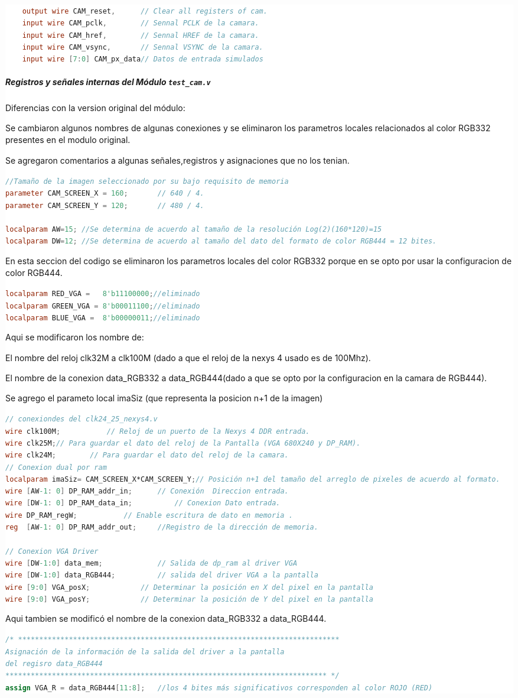 ```verilog
    output wire CAM_reset,      // Clear all registers of cam.
    input wire CAM_pclk,        // Sennal PCLK de la camara. 
    input wire CAM_href,        // Sennal HREF de la camara. 
    input wire CAM_vsync,       // Sennal VSYNC de la camara.
    input wire [7:0] CAM_px_data// Datos de entrada simulados 
```

##### Registros y señales internas del Módulo `test_cam.v`

Diferencias con la version original del módulo:

Se cambiaron algunos nombres de algunas conexiones y se eliminaron los parametros locales relacionados al color RGB332 presentes en el modulo original.

Se agregaron comentarios a algunas señales,registros y asignaciones que no los tenian.
```verilog
//Tamaño de la imagen seleccionado por su bajo requisito de memoria 
parameter CAM_SCREEN_X = 160;       // 640 / 4. 
parameter CAM_SCREEN_Y = 120;       // 480 / 4.

localparam AW=15; //Se determina de acuerdo al tamaño de la resolución Log(2)(160*120)=15
localparam DW=12; //Se determina de acuerdo al tamaño del dato del formato de color RGB444 = 12 bites.

```
En esta seccion del codigo se eliminaron los parametros locales del color RGB332 porque en se opto por usar la configuracion de color RGB444.
```verilog
localparam RED_VGA =   8'b11100000;//eliminado
localparam GREEN_VGA = 8'b00011100;//eliminado
localparam BLUE_VGA =  8'b00000011;//eliminado
```
Aqui se modificaron los nombre de:

El nombre del reloj clk32M a clk100M (dado a que el reloj de la nexys 4 usado es de 100Mhz).

El nombre de la conexion data_RGB332 a data_RGB444(dado a que se opto por la configuracion en la camara de RGB444).

Se agrego el parameto local imaSiz (que representa la posicion n+1 de la imagen)
```verilog
// conexiondes del clk24_25_nexys4.v
wire clk100M;           // Reloj de un puerto de la Nexys 4 DDR entrada.
wire clk25M;// Para guardar el dato del reloj de la Pantalla (VGA 680X240 y DP_RAM).
wire clk24M;        // Para guardar el dato del reloj de la camara.
// Conexion dual por ram
localparam imaSiz= CAM_SCREEN_X*CAM_SCREEN_Y;// Posición n+1 del tamaño del arreglo de pixeles de acuerdo al formato.
wire [AW-1: 0] DP_RAM_addr_in;      // Conexión  Direccion entrada.
wire [DW-1: 0] DP_RAM_data_in;          // Conexion Dato entrada.
wire DP_RAM_regW;           // Enable escritura de dato en memoria .
reg  [AW-1: 0] DP_RAM_addr_out;     //Registro de la dirección de memoria.

// Conexion VGA Driver
wire [DW-1:0] data_mem;             // Salida de dp_ram al driver VGA
wire [DW-1:0] data_RGB444;          // salida del driver VGA a la pantalla
wire [9:0] VGA_posX;            // Determinar la posición en X del pixel en la pantalla 
wire [9:0] VGA_posY;            // Determinar la posición de Y del pixel en la pantalla
```
Aqui tambien se modificó el nombre de la conexion data_RGB332 a data_RGB444.
```verilog
/* ****************************************************************************
Asignación de la información de la salida del driver a la pantalla
del regisro data_RGB444
**************************************************************************** */
assign VGA_R = data_RGB444[11:8];   //los 4 bites más significativos corresponden al color ROJO (RED) 
```